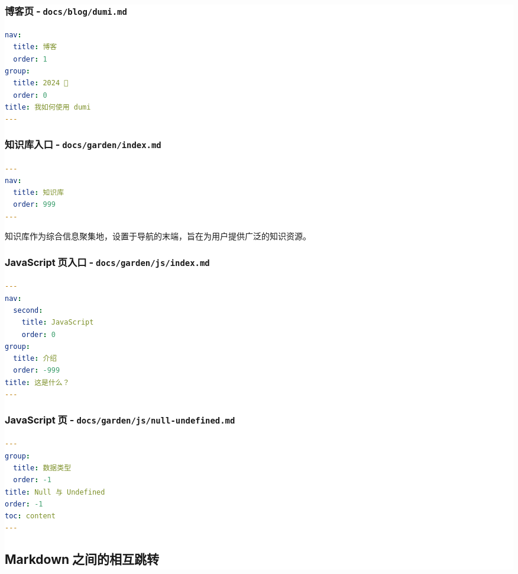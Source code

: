 ### 博客页 - `docs/blog/dumi.md`

```yaml
nav:
  title: 博客
  order: 1
group:
  title: 2024 🐲
  order: 0
title: 我如何使用 dumi
---
```

### 知识库入口 - `docs/garden/index.md`

```yaml
---
nav:
  title: 知识库
  order: 999
---
```

知识库作为综合信息聚集地，设置于导航的末端，旨在为用户提供广泛的知识资源。

### JavaScript 页入口 - `docs/garden/js/index.md`

```yaml
---
nav:
  second:
    title: JavaScript
    order: 0
group:
  title: 介绍
  order: -999
title: 这是什么？
---
```

### JavaScript 页 - `docs/garden/js/null-undefined.md`

```yaml
---
group:
  title: 数据类型
  order: -1
title: Null 与 Undefined
order: -1
toc: content
---
```

## Markdown 之间的相互跳转
